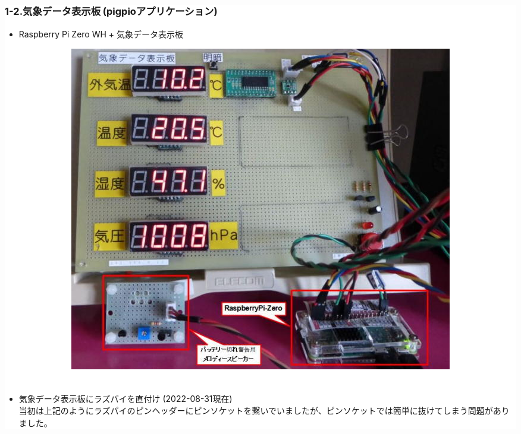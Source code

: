 ### 1-2.気象データ表示板 (pigpioアプリケーション)

* Raspberry Pi Zero WH + 気象データ表示板

<div style="text-align:center;">
<img src="images/DisplayWeatherSensorData.jpg">
</div>
<br/>

* 気象データ表示板にラズパイを直付け (2022-08-31現在)  
  当初は上記のようにラズパイのピンヘッダーにピンソケットを繋いでいましたが、ピンソケットでは簡単に抜けてしまう問題がありました。  
  
<div style="text-align:center;">